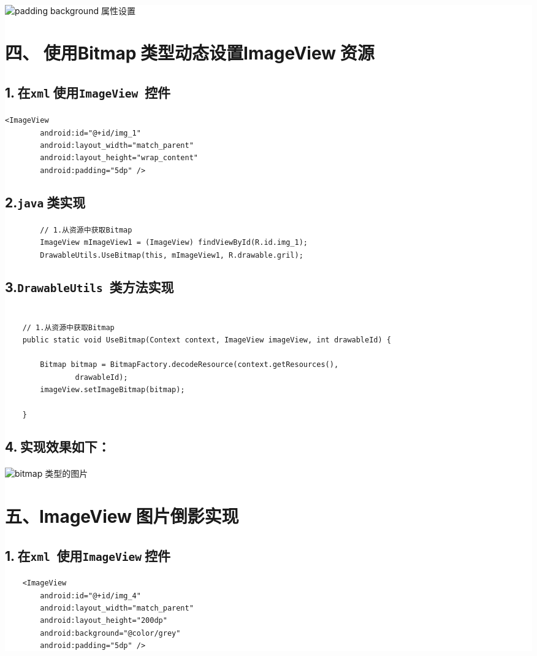 ![padding background 属性设置 ](https://upload-images.jianshu.io/upload_images/5851256-cf09520a299b7b43.png?imageMogr2/auto-orient/strip%7CimageView2/2/w/1240)

# 四、 使用Bitmap 类型动态设置ImageView 资源

## 1. 在`xml` 使用`ImageView `控件

```
<ImageView
        android:id="@+id/img_1"
        android:layout_width="match_parent"
        android:layout_height="wrap_content"
        android:padding="5dp" />
```
## 2.`java` 类实现

```
		// 1.从资源中获取Bitmap
		ImageView mImageView1 = (ImageView) findViewById(R.id.img_1);
		DrawableUtils.UseBitmap(this, mImageView1, R.drawable.gril);
```
##  3.`DrawableUtils `类方法实现
```

	// 1.从资源中获取Bitmap
	public static void UseBitmap(Context context, ImageView imageView, int drawableId) {

		Bitmap bitmap = BitmapFactory.decodeResource(context.getResources(),
				drawableId);
		imageView.setImageBitmap(bitmap);

	}
```
## 4. 实现效果如下：

![bitmap 类型的图片](https://upload-images.jianshu.io/upload_images/5851256-bec3c34291e12e42.png?imageMogr2/auto-orient/strip%7CimageView2/2/w/1240)

# 五、ImageView 图片倒影实现

## 1. 在`xml `使用`ImageView` 控件

```
    <ImageView
        android:id="@+id/img_4"
        android:layout_width="match_parent"
        android:layout_height="200dp"
        android:background="@color/grey"
        android:padding="5dp" />
```
